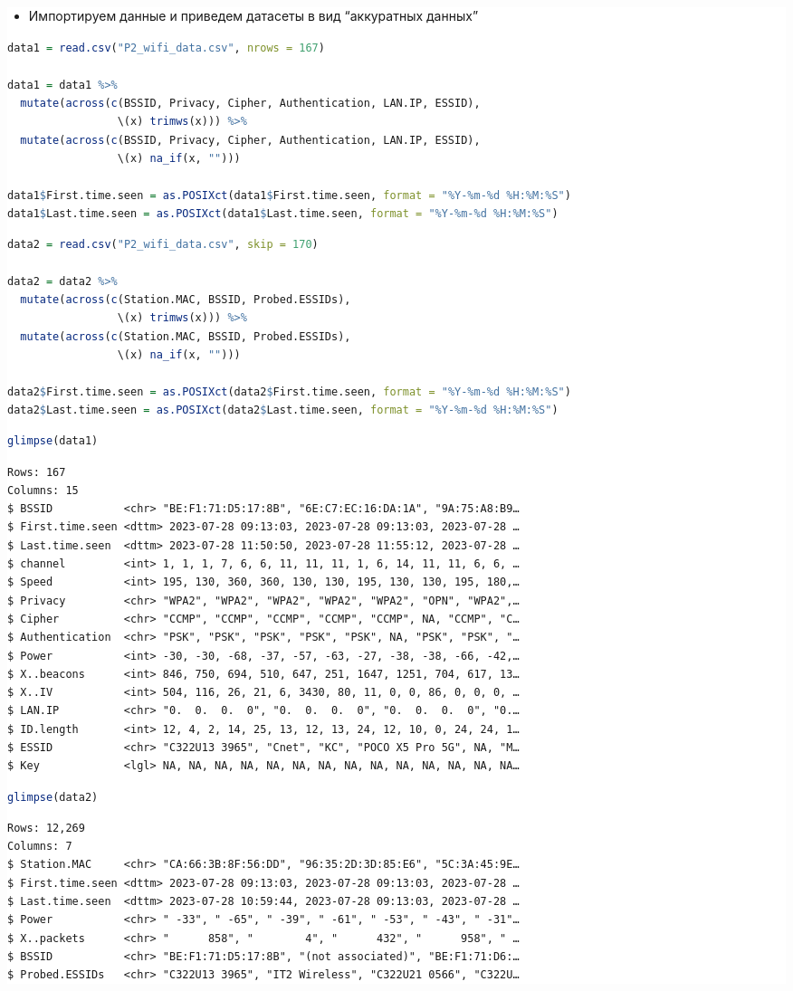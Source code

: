-   Импортируем данные и приведем датасеты в вид “аккуратных данных”

``` r
data1 = read.csv("P2_wifi_data.csv", nrows = 167)

data1 = data1 %>%
  mutate(across(c(BSSID, Privacy, Cipher, Authentication, LAN.IP, ESSID), 
                 \(x) trimws(x))) %>%
  mutate(across(c(BSSID, Privacy, Cipher, Authentication, LAN.IP, ESSID), 
                 \(x) na_if(x, "")))

data1$First.time.seen = as.POSIXct(data1$First.time.seen, format = "%Y-%m-%d %H:%M:%S")
data1$Last.time.seen = as.POSIXct(data1$Last.time.seen, format = "%Y-%m-%d %H:%M:%S")
```

``` r
data2 = read.csv("P2_wifi_data.csv", skip = 170)

data2 = data2 %>%
  mutate(across(c(Station.MAC, BSSID, Probed.ESSIDs), 
                 \(x) trimws(x))) %>%
  mutate(across(c(Station.MAC, BSSID, Probed.ESSIDs), 
                 \(x) na_if(x, "")))

data2$First.time.seen = as.POSIXct(data2$First.time.seen, format = "%Y-%m-%d %H:%M:%S")
data2$Last.time.seen = as.POSIXct(data2$Last.time.seen, format = "%Y-%m-%d %H:%M:%S")
```

``` r
glimpse(data1)
```

    Rows: 167
    Columns: 15
    $ BSSID           <chr> "BE:F1:71:D5:17:8B", "6E:C7:EC:16:DA:1A", "9A:75:A8:B9…
    $ First.time.seen <dttm> 2023-07-28 09:13:03, 2023-07-28 09:13:03, 2023-07-28 …
    $ Last.time.seen  <dttm> 2023-07-28 11:50:50, 2023-07-28 11:55:12, 2023-07-28 …
    $ channel         <int> 1, 1, 1, 7, 6, 6, 11, 11, 11, 1, 6, 14, 11, 11, 6, 6, …
    $ Speed           <int> 195, 130, 360, 360, 130, 130, 195, 130, 130, 195, 180,…
    $ Privacy         <chr> "WPA2", "WPA2", "WPA2", "WPA2", "WPA2", "OPN", "WPA2",…
    $ Cipher          <chr> "CCMP", "CCMP", "CCMP", "CCMP", "CCMP", NA, "CCMP", "C…
    $ Authentication  <chr> "PSK", "PSK", "PSK", "PSK", "PSK", NA, "PSK", "PSK", "…
    $ Power           <int> -30, -30, -68, -37, -57, -63, -27, -38, -38, -66, -42,…
    $ X..beacons      <int> 846, 750, 694, 510, 647, 251, 1647, 1251, 704, 617, 13…
    $ X..IV           <int> 504, 116, 26, 21, 6, 3430, 80, 11, 0, 0, 86, 0, 0, 0, …
    $ LAN.IP          <chr> "0.  0.  0.  0", "0.  0.  0.  0", "0.  0.  0.  0", "0.…
    $ ID.length       <int> 12, 4, 2, 14, 25, 13, 12, 13, 24, 12, 10, 0, 24, 24, 1…
    $ ESSID           <chr> "C322U13 3965", "Cnet", "KC", "POCO X5 Pro 5G", NA, "M…
    $ Key             <lgl> NA, NA, NA, NA, NA, NA, NA, NA, NA, NA, NA, NA, NA, NA…

``` r
glimpse(data2)
```

    Rows: 12,269
    Columns: 7
    $ Station.MAC     <chr> "CA:66:3B:8F:56:DD", "96:35:2D:3D:85:E6", "5C:3A:45:9E…
    $ First.time.seen <dttm> 2023-07-28 09:13:03, 2023-07-28 09:13:03, 2023-07-28 …
    $ Last.time.seen  <dttm> 2023-07-28 10:59:44, 2023-07-28 09:13:03, 2023-07-28 …
    $ Power           <chr> " -33", " -65", " -39", " -61", " -53", " -43", " -31"…
    $ X..packets      <chr> "      858", "        4", "      432", "      958", " …
    $ BSSID           <chr> "BE:F1:71:D5:17:8B", "(not associated)", "BE:F1:71:D6:…
    $ Probed.ESSIDs   <chr> "C322U13 3965", "IT2 Wireless", "C322U21 0566", "C322U…
